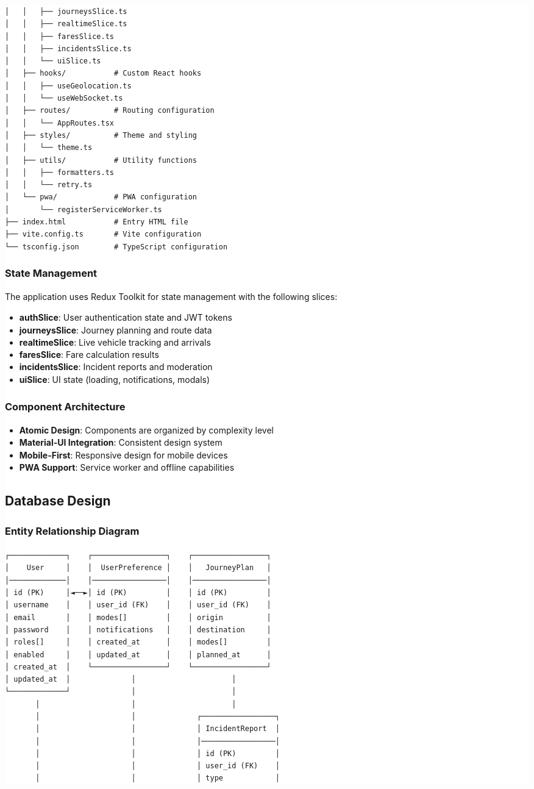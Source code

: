 ```
│   │   ├── journeysSlice.ts
│   │   ├── realtimeSlice.ts
│   │   ├── faresSlice.ts
│   │   ├── incidentsSlice.ts
│   │   └── uiSlice.ts
│   ├── hooks/           # Custom React hooks
│   │   ├── useGeolocation.ts
│   │   └── useWebSocket.ts
│   ├── routes/          # Routing configuration
│   │   └── AppRoutes.tsx
│   ├── styles/          # Theme and styling
│   │   └── theme.ts
│   ├── utils/           # Utility functions
│   │   ├── formatters.ts
│   │   └── retry.ts
│   └── pwa/             # PWA configuration
│       └── registerServiceWorker.ts
├── index.html           # Entry HTML file
├── vite.config.ts       # Vite configuration
└── tsconfig.json        # TypeScript configuration
```

### State Management

The application uses Redux Toolkit for state management with the following slices:

- **authSlice**: User authentication state and JWT tokens
- **journeysSlice**: Journey planning and route data
- **realtimeSlice**: Live vehicle tracking and arrivals
- **faresSlice**: Fare calculation results
- **incidentsSlice**: Incident reports and moderation
- **uiSlice**: UI state (loading, notifications, modals)

### Component Architecture

- **Atomic Design**: Components are organized by complexity level
- **Material-UI Integration**: Consistent design system
- **Mobile-First**: Responsive design for mobile devices
- **PWA Support**: Service worker and offline capabilities

## Database Design

### Entity Relationship Diagram

```
┌─────────────┐    ┌─────────────────┐    ┌─────────────────┐
│    User     │    │  UserPreference │    │   JourneyPlan   │
│─────────────│    │─────────────────│    │─────────────────│
│ id (PK)     │◄──►│ id (PK)         │    │ id (PK)         │
│ username    │    │ user_id (FK)    │    │ user_id (FK)    │
│ email       │    │ modes[]         │    │ origin          │
│ password    │    │ notifications   │    │ destination     │
│ roles[]     │    │ created_at      │    │ modes[]         │
│ enabled     │    │ updated_at      │    │ planned_at      │
│ created_at  │    └─────────────────┘    └─────────────────┘
│ updated_at  │              │                      │
└─────────────┘              │                      │
       │                     │                      │
       │                     │              ┌─────────────────┐
       │                     │              │ IncidentReport  │
       │                     │              │─────────────────│
       │                     │              │ id (PK)         │
       │                     │              │ user_id (FK)    │
       │                     │              │ type            │
```